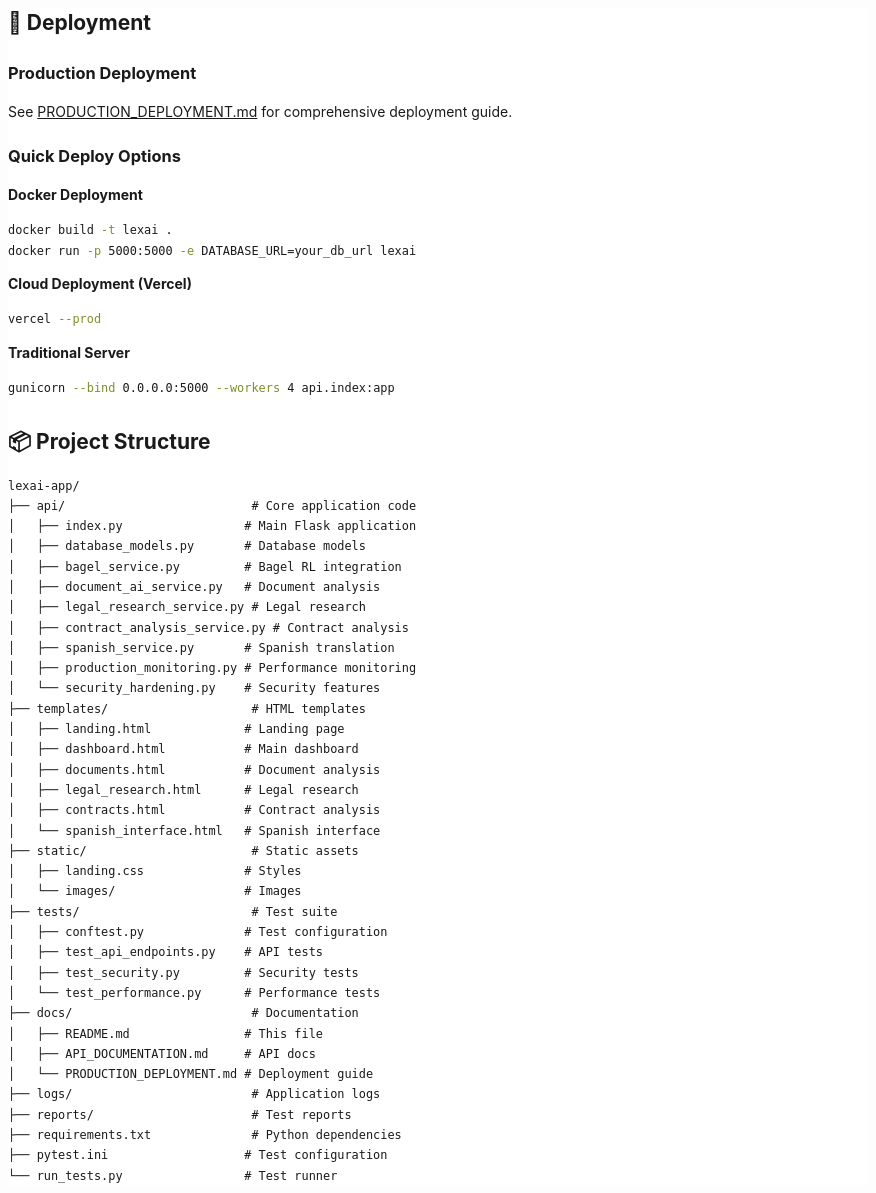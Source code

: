 ## 🚀 Deployment

### Production Deployment

See [PRODUCTION_DEPLOYMENT.md](docs/PRODUCTION_DEPLOYMENT.md) for comprehensive deployment guide.

### Quick Deploy Options

**Docker Deployment**
```bash
docker build -t lexai .
docker run -p 5000:5000 -e DATABASE_URL=your_db_url lexai
```

**Cloud Deployment (Vercel)**
```bash
vercel --prod
```

**Traditional Server**
```bash
gunicorn --bind 0.0.0.0:5000 --workers 4 api.index:app
```

## 📦 Project Structure

```
lexai-app/
├── api/                          # Core application code
│   ├── index.py                 # Main Flask application
│   ├── database_models.py       # Database models
│   ├── bagel_service.py         # Bagel RL integration
│   ├── document_ai_service.py   # Document analysis
│   ├── legal_research_service.py # Legal research
│   ├── contract_analysis_service.py # Contract analysis
│   ├── spanish_service.py       # Spanish translation
│   ├── production_monitoring.py # Performance monitoring
│   └── security_hardening.py    # Security features
├── templates/                    # HTML templates
│   ├── landing.html             # Landing page
│   ├── dashboard.html           # Main dashboard
│   ├── documents.html           # Document analysis
│   ├── legal_research.html      # Legal research
│   ├── contracts.html           # Contract analysis
│   └── spanish_interface.html   # Spanish interface
├── static/                       # Static assets
│   ├── landing.css              # Styles
│   └── images/                  # Images
├── tests/                        # Test suite
│   ├── conftest.py              # Test configuration
│   ├── test_api_endpoints.py    # API tests
│   ├── test_security.py         # Security tests
│   └── test_performance.py      # Performance tests
├── docs/                         # Documentation
│   ├── README.md                # This file
│   ├── API_DOCUMENTATION.md     # API docs
│   └── PRODUCTION_DEPLOYMENT.md # Deployment guide
├── logs/                         # Application logs
├── reports/                      # Test reports
├── requirements.txt              # Python dependencies
├── pytest.ini                   # Test configuration
└── run_tests.py                 # Test runner
```
